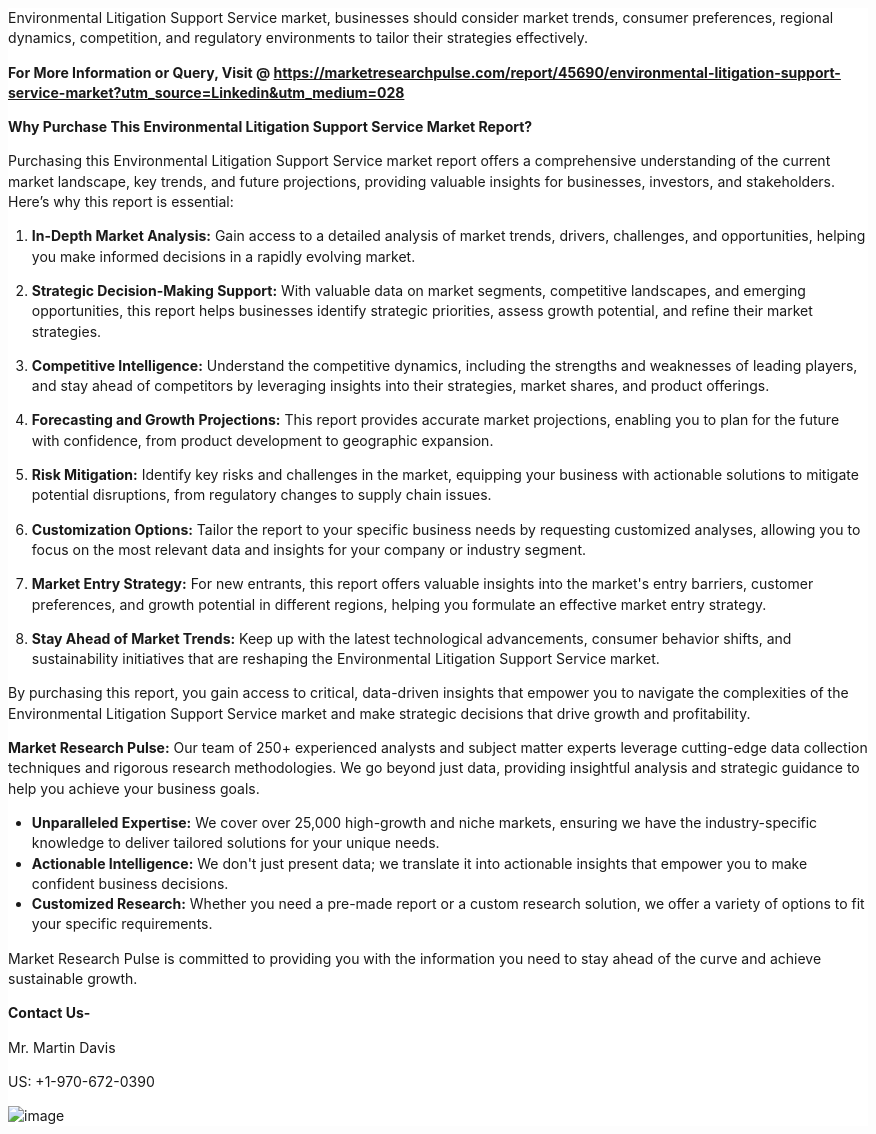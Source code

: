 Environmental Litigation Support Service market, businesses should consider market trends, consumer preferences, regional dynamics, competition, and regulatory environments to tailor their strategies effectively.</p><p><strong>For More Information or Query, Visit @&nbsp;<a href="https://marketresearchpulse.com/report/45690/environmental-litigation-support-service-market?utm_source=Linkedin&utm_medium=028">https://marketresearchpulse.com/report/45690/environmental-litigation-support-service-market?utm_source=Linkedin&utm_medium=028</a></strong></p><p><strong>Why Purchase This Environmental Litigation Support Service Market Report?</strong></p><p>Purchasing this Environmental Litigation Support Service market report offers a comprehensive understanding of the current market landscape, key trends, and future projections, providing valuable insights for businesses, investors, and stakeholders. Here&rsquo;s why this report is essential:</p><ol><li><p><strong>In-Depth Market Analysis:</strong> Gain access to a detailed analysis of market trends, drivers, challenges, and opportunities, helping you make informed decisions in a rapidly evolving market.</p></li><li><p><strong>Strategic Decision-Making Support:</strong> With valuable data on market segments, competitive landscapes, and emerging opportunities, this report helps businesses identify strategic priorities, assess growth potential, and refine their market strategies.</p></li><li><p><strong>Competitive Intelligence:</strong> Understand the competitive dynamics, including the strengths and weaknesses of leading players, and stay ahead of competitors by leveraging insights into their strategies, market shares, and product offerings.</p></li><li><p><strong>Forecasting and Growth Projections:</strong> This report provides accurate market projections, enabling you to plan for the future with confidence, from product development to geographic expansion.</p></li><li><p><strong>Risk Mitigation:</strong> Identify key risks and challenges in the market, equipping your business with actionable solutions to mitigate potential disruptions, from regulatory changes to supply chain issues.</p></li><li><p><strong>Customization Options:</strong> Tailor the report to your specific business needs by requesting customized analyses, allowing you to focus on the most relevant data and insights for your company or industry segment.</p></li><li><p><strong>Market Entry Strategy:</strong> For new entrants, this report offers valuable insights into the market's entry barriers, customer preferences, and growth potential in different regions, helping you formulate an effective market entry strategy.</p></li><li><p><strong>Stay Ahead of Market Trends:</strong> Keep up with the latest technological advancements, consumer behavior shifts, and sustainability initiatives that are reshaping the Environmental Litigation Support Service market.</p></li></ol><p>By purchasing this report, you gain access to critical, data-driven insights that empower you to navigate the complexities of the Environmental Litigation Support Service market and make strategic decisions that drive growth and profitability.</p><p><strong>Market Research Pulse:</strong>&nbsp;Our team of 250+ experienced analysts and subject matter experts leverage cutting-edge data collection techniques and rigorous research methodologies. We go beyond just data, providing insightful analysis and strategic guidance to help you achieve your business goals.</p><ul><li><strong>Unparalleled Expertise:</strong>&nbsp;We cover over 25,000 high-growth and niche markets, ensuring we have the industry-specific knowledge to deliver tailored solutions for your unique needs.</li><li><strong>Actionable Intelligence:</strong>&nbsp;We don't just present data; we translate it into actionable insights that empower you to make confident business decisions.</li><li><strong>Customized Research:</strong>&nbsp;Whether you need a pre-made report or a custom research solution, we offer a variety of options to fit your specific requirements.</li></ul><p>Market Research Pulse is committed to providing you with the information you need to stay ahead of the curve and achieve sustainable growth.</p><p><strong>Contact Us-</strong></p><p>Mr. Martin Davis</p><p>US: +1-970-672-0390</p>
![image](https://github.com/user-attachments/assets/5c7a55c0-ce0b-4981-b379-25d17c215455)
